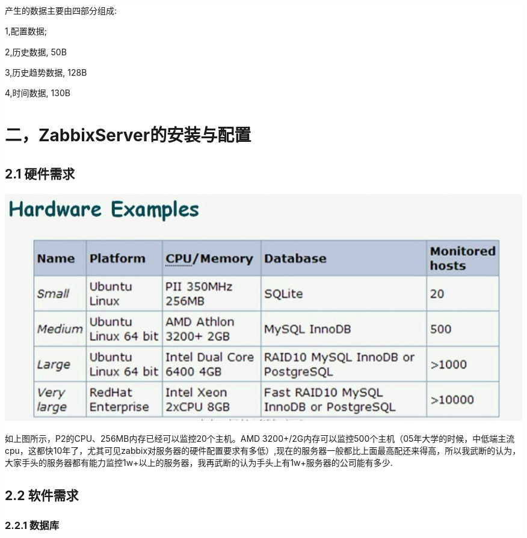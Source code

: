 产生的数据主要由四部分组成:

1,配置数据;

2,历史数据, 50B

3,历史趋势数据, 128B

4,时间数据, 130B



# 二，ZabbixServer的安装与配置

## 2.1 硬件需求

![image-20200109175321425](Zabbix%E6%A6%82%E8%BF%B0%E4%B8%8E%E9%83%A8%E7%BD%B2.assets/image-20200109175321425.png)

如上图所示，P2的CPU、256MB内存已经可以监控20个主机。AMD 3200+/2G内存可以监控500个主机（05年大学的时候，中低端主流cpu，这都快10年了，尤其可见zabbix对服务器的硬件配置要求有多低）,现在的服务器一般都比上面最高配还来得高，所以我武断的认为，大家手头的服务器都有能力监控1w+以上的服务器，我再武断的认为手头上有1w+服务器的公司能有多少.

## 2.2 软件需求

### 2.2.1 数据库
